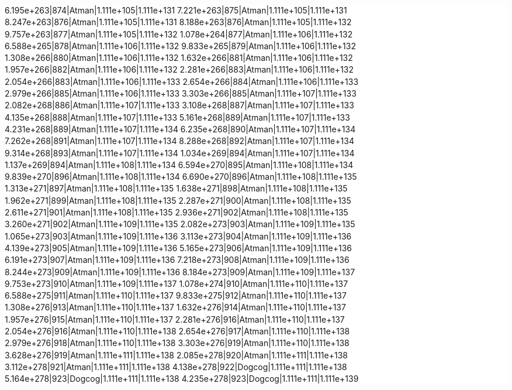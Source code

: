 6.195e+263|874|Atman|1.111e+105|1.111e+131
7.221e+263|875|Atman|1.111e+105|1.111e+131
8.247e+263|876|Atman|1.111e+105|1.111e+131
8.188e+263|876|Atman|1.111e+105|1.111e+132
9.757e+263|877|Atman|1.111e+105|1.111e+132
1.078e+264|877|Atman|1.111e+106|1.111e+132
6.588e+265|878|Atman|1.111e+106|1.111e+132
9.833e+265|879|Atman|1.111e+106|1.111e+132
1.308e+266|880|Atman|1.111e+106|1.111e+132
1.632e+266|881|Atman|1.111e+106|1.111e+132
1.957e+266|882|Atman|1.111e+106|1.111e+132
2.281e+266|883|Atman|1.111e+106|1.111e+132
2.054e+266|883|Atman|1.111e+106|1.111e+133
2.654e+266|884|Atman|1.111e+106|1.111e+133
2.979e+266|885|Atman|1.111e+106|1.111e+133
3.303e+266|885|Atman|1.111e+107|1.111e+133
2.082e+268|886|Atman|1.111e+107|1.111e+133
3.108e+268|887|Atman|1.111e+107|1.111e+133
4.135e+268|888|Atman|1.111e+107|1.111e+133
5.161e+268|889|Atman|1.111e+107|1.111e+133
4.231e+268|889|Atman|1.111e+107|1.111e+134
6.235e+268|890|Atman|1.111e+107|1.111e+134
7.262e+268|891|Atman|1.111e+107|1.111e+134
8.288e+268|892|Atman|1.111e+107|1.111e+134
9.314e+268|893|Atman|1.111e+107|1.111e+134
1.034e+269|894|Atman|1.111e+107|1.111e+134
1.137e+269|894|Atman|1.111e+108|1.111e+134
6.594e+270|895|Atman|1.111e+108|1.111e+134
9.839e+270|896|Atman|1.111e+108|1.111e+134
6.690e+270|896|Atman|1.111e+108|1.111e+135
1.313e+271|897|Atman|1.111e+108|1.111e+135
1.638e+271|898|Atman|1.111e+108|1.111e+135
1.962e+271|899|Atman|1.111e+108|1.111e+135
2.287e+271|900|Atman|1.111e+108|1.111e+135
2.611e+271|901|Atman|1.111e+108|1.111e+135
2.936e+271|902|Atman|1.111e+108|1.111e+135
3.260e+271|902|Atman|1.111e+109|1.111e+135
2.082e+273|903|Atman|1.111e+109|1.111e+135
1.065e+273|903|Atman|1.111e+109|1.111e+136
3.113e+273|904|Atman|1.111e+109|1.111e+136
4.139e+273|905|Atman|1.111e+109|1.111e+136
5.165e+273|906|Atman|1.111e+109|1.111e+136
6.191e+273|907|Atman|1.111e+109|1.111e+136
7.218e+273|908|Atman|1.111e+109|1.111e+136
8.244e+273|909|Atman|1.111e+109|1.111e+136
8.184e+273|909|Atman|1.111e+109|1.111e+137
9.753e+273|910|Atman|1.111e+109|1.111e+137
1.078e+274|910|Atman|1.111e+110|1.111e+137
6.588e+275|911|Atman|1.111e+110|1.111e+137
9.833e+275|912|Atman|1.111e+110|1.111e+137
1.308e+276|913|Atman|1.111e+110|1.111e+137
1.632e+276|914|Atman|1.111e+110|1.111e+137
1.957e+276|915|Atman|1.111e+110|1.111e+137
2.281e+276|916|Atman|1.111e+110|1.111e+137
2.054e+276|916|Atman|1.111e+110|1.111e+138
2.654e+276|917|Atman|1.111e+110|1.111e+138
2.979e+276|918|Atman|1.111e+110|1.111e+138
3.303e+276|919|Atman|1.111e+110|1.111e+138
3.628e+276|919|Atman|1.111e+111|1.111e+138
2.085e+278|920|Atman|1.111e+111|1.111e+138
3.112e+278|921|Atman|1.111e+111|1.111e+138
4.138e+278|922|Dogcog|1.111e+111|1.111e+138
5.164e+278|923|Dogcog|1.111e+111|1.111e+138
4.235e+278|923|Dogcog|1.111e+111|1.111e+139